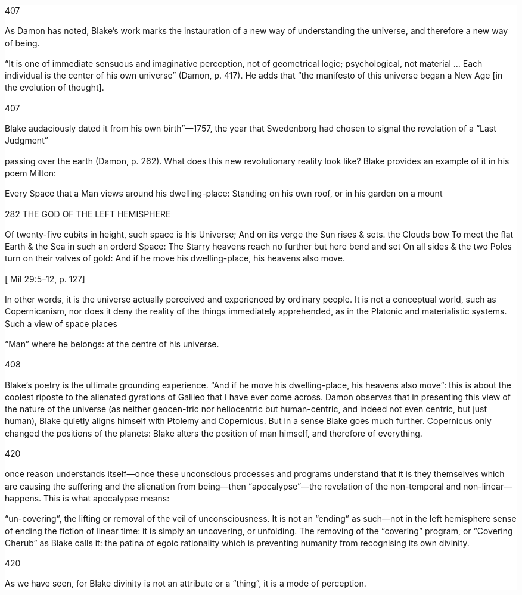 407

As Damon has noted, Blake’s work marks the instauration of a new way of understanding the universe, and therefore a new way of being. 

“It is one of immediate sensuous and imaginative perception, not of geometrical logic; psychological, not material … Each individual is the center of his own universe” (Damon, p. 417). He adds that “the manifesto of this universe began a New Age [in the evolution of thought].

407

Blake audaciously dated it from his own birth”—1757, the year that Swedenborg had chosen to signal the revelation of a “Last Judgment” 

passing over the earth (Damon, p. 262). What does this new revolutionary reality look like? Blake provides an example of it in his poem Milton:

Every Space that a Man views around his dwelling-place: Standing on his own roof, or in his garden on a mount

282 THE GOD OF THE LEFT HEMISPHERE

Of twenty-five cubits in height, such space is his Universe; And on its verge the Sun rises & sets. the Clouds bow To meet the flat Earth & the Sea in such an orderd Space: The Starry heavens reach no further but here bend and set On all sides & the two Poles turn on their valves of gold: And if he move his dwelling-place, his heavens also move. 

[ Mil 29:5–12, p. 127]

In other words, it is the universe actually perceived and experienced by ordinary people. It is not a conceptual world, such as Copernicanism, nor does it deny the reality of the things immediately apprehended, as in the Platonic and materialistic systems. Such a view of space places 

“Man” where he belongs: at the centre of his universe.

408

Blake’s poetry is the ultimate grounding experience. “And if he move his dwelling-place, his heavens also move”: this is about the coolest riposte to the alienated gyrations of Galileo that I have ever come across. Damon observes that in presenting this view of the nature of the universe (as neither geocen-tric nor heliocentric but human-centric, and indeed not even centric, but just human), Blake quietly aligns himself with Ptolemy and Copernicus. But in a sense Blake goes much further. Copernicus only changed the positions of the planets: Blake alters the position of man himself, and therefore of everything.

420

once reason understands itself—once these unconscious processes and programs understand that it is they themselves which are causing the suffering and the alienation from being—then “apocalypse”—the revelation of the non-temporal and non-linear—happens. This is what apocalypse means: 

“un-covering”, the lifting or removal of the veil of unconsciousness. It is not an “ending” as such—not in the left hemisphere sense of ending the fiction of linear time: it is simply an uncovering, or unfolding. The removing of the “covering” program, or “Covering Cherub” as Blake calls it: the patina of egoic rationality which is preventing humanity from recognising its own divinity.

420

As we have seen, for Blake divinity is not an attribute or a “thing”, it is a mode of perception. 
